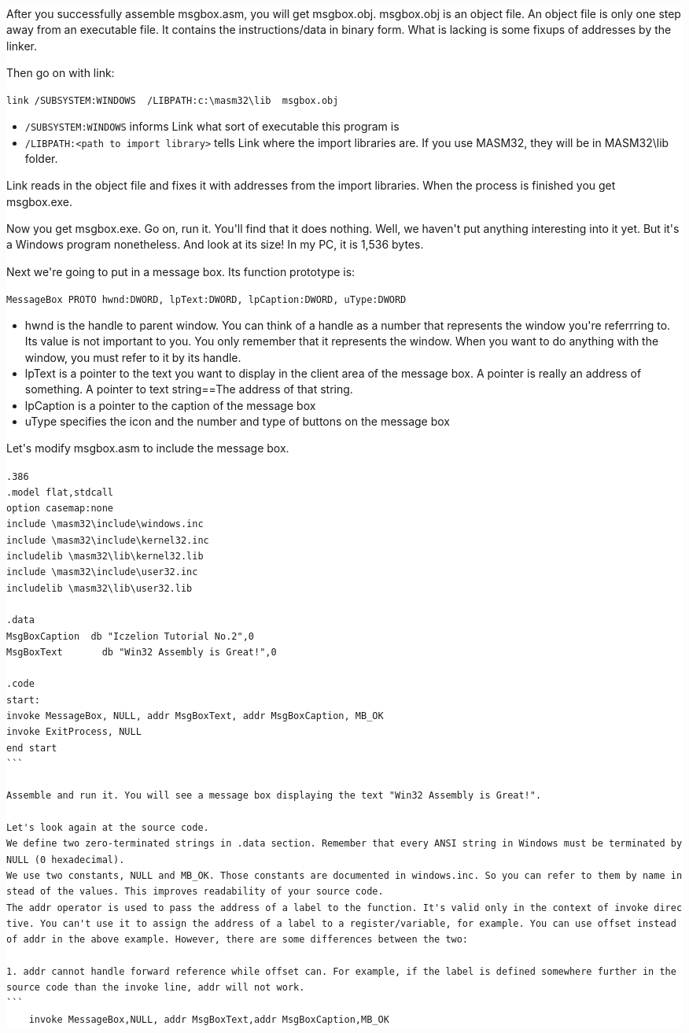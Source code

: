 After you successfully assemble msgbox.asm, you will get msgbox.obj. msgbox.obj is an object file. An object file is only one step away from an executable file. It contains the instructions/data in binary form. What is lacking is some fixups of addresses by the linker.

Then go on with link: 

`link /SUBSYSTEM:WINDOWS  /LIBPATH:c:\masm32\lib  msgbox.obj`
* `/SUBSYSTEM:WINDOWS`  informs Link what sort of executable this program is
* `/LIBPATH:<path to import library>` tells Link where the import libraries are. If you use MASM32, they will be in MASM32\lib folder.

Link reads in the object file and fixes it with addresses from the import libraries. When the process is finished you get msgbox.exe.

Now you get msgbox.exe. Go on, run it. You'll find that it does nothing. Well, we haven't put anything interesting into it yet. But it's a Windows program nonetheless. And look at its size! In my PC, it is 1,536 bytes.

Next we're going to put in a message box. Its function prototype is: 

`MessageBox PROTO hwnd:DWORD, lpText:DWORD, lpCaption:DWORD, uType:DWORD`
* hwnd is the handle to parent window. You can think of a handle as a number that represents the window you're referrring to. Its value is not important to you. You only remember that it represents the window. When you want to do anything with the window, you must refer to it by its handle.
* lpText is a pointer to the text you want to display in the client area of the message box. A pointer is really an address of something. A pointer to text string==The address of that string.
* lpCaption is a pointer to the caption of the message box
* uType specifies the icon and the number and type of buttons on the message box

Let's modify msgbox.asm to include the message box.

``````
.386
.model flat,stdcall
option casemap:none
include \masm32\include\windows.inc
include \masm32\include\kernel32.inc
includelib \masm32\lib\kernel32.lib
include \masm32\include\user32.inc
includelib \masm32\lib\user32.lib

.data
MsgBoxCaption  db "Iczelion Tutorial No.2",0
MsgBoxText       db "Win32 Assembly is Great!",0

.code
start:
invoke MessageBox, NULL, addr MsgBoxText, addr MsgBoxCaption, MB_OK
invoke ExitProcess, NULL
end start
```

Assemble and run it. You will see a message box displaying the text "Win32 Assembly is Great!".

Let's look again at the source code.
We define two zero-terminated strings in .data section. Remember that every ANSI string in Windows must be terminated by NULL (0 hexadecimal).
We use two constants, NULL and MB_OK. Those constants are documented in windows.inc. So you can refer to them by name instead of the values. This improves readability of your source code.
The addr operator is used to pass the address of a label to the function. It's valid only in the context of invoke directive. You can't use it to assign the address of a label to a register/variable, for example. You can use offset instead of addr in the above example. However, there are some differences between the two:

1. addr cannot handle forward reference while offset can. For example, if the label is defined somewhere further in the source code than the invoke line, addr will not work.
```
    invoke MessageBox,NULL, addr MsgBoxText,addr MsgBoxCaption,MB_OK
``````